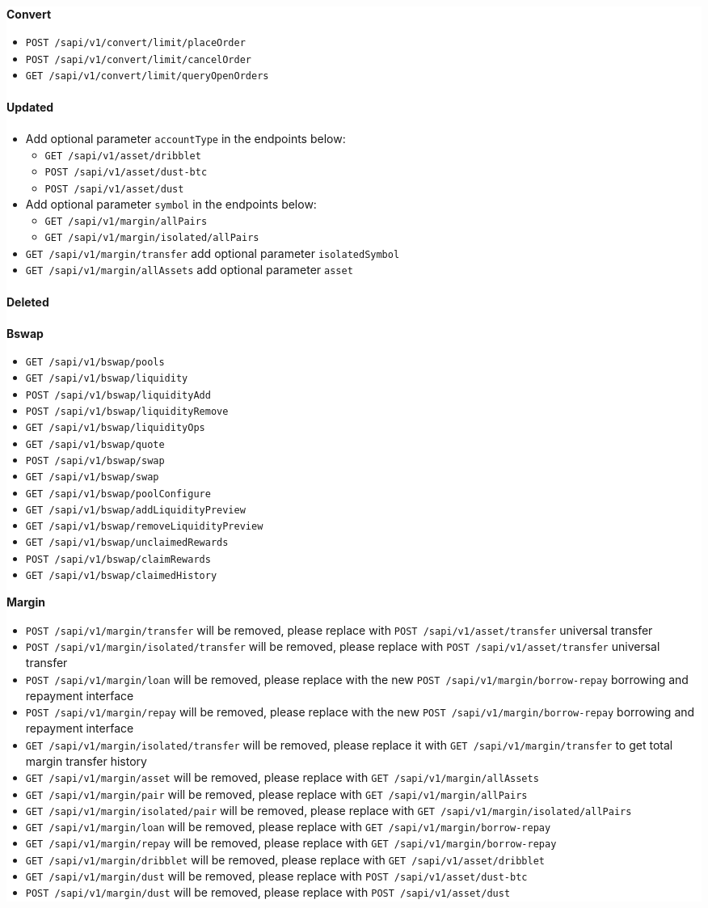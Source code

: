 **Convert**

- `POST /sapi/v1/convert/limit/placeOrder`
- `POST /sapi/v1/convert/limit/cancelOrder`
- `GET /sapi/v1/convert/limit/queryOpenOrders`

#### Updated

- Add optional parameter `accountType` in the endpoints below:
  - `GET /sapi/v1/asset/dribblet`
  - `POST /sapi/v1/asset/dust-btc`
  - `POST /sapi/v1/asset/dust`
- Add optional parameter `symbol` in the endpoints below:
  - `GET /sapi/v1/margin/allPairs`
  - `GET /sapi/v1/margin/isolated/allPairs`
- `GET /sapi/v1/margin/transfer` add optional parameter `isolatedSymbol`
- `GET /sapi/v1/margin/allAssets` add optional parameter `asset`

#### Deleted

**Bswap**

- `GET /sapi/v1/bswap/pools`
- `GET /sapi/v1/bswap/liquidity`
- `POST /sapi/v1/bswap/liquidityAdd`
- `POST /sapi/v1/bswap/liquidityRemove`
- `GET /sapi/v1/bswap/liquidityOps`
- `GET /sapi/v1/bswap/quote`
- `POST /sapi/v1/bswap/swap`
- `GET /sapi/v1/bswap/swap`
- `GET /sapi/v1/bswap/poolConfigure`
- `GET /sapi/v1/bswap/addLiquidityPreview`
- `GET /sapi/v1/bswap/removeLiquidityPreview`
- `GET /sapi/v1/bswap/unclaimedRewards`
- `POST /sapi/v1/bswap/claimRewards`
- `GET /sapi/v1/bswap/claimedHistory`

**Margin**

- `POST /sapi/v1/margin/transfer` will be removed, please replace with `POST /sapi/v1/asset/transfer` universal transfer
- `POST /sapi/v1/margin/isolated/transfer` will be removed, please replace with `POST /sapi/v1/asset/transfer` universal transfer
- `POST /sapi/v1/margin/loan` will be removed, please replace with the new `POST /sapi/v1/margin/borrow-repay` borrowing and repayment interface
- `POST /sapi/v1/margin/repay` will be removed, please replace with the new `POST /sapi/v1/margin/borrow-repay` borrowing and repayment interface
- `GET /sapi/v1/margin/isolated/transfer` will be removed, please replace it with `GET /sapi/v1/margin/transfer` to get total margin transfer history
- `GET /sapi/v1/margin/asset` will be removed, please replace with `GET /sapi/v1/margin/allAssets`
- `GET /sapi/v1/margin/pair` will be removed, please replace with `GET /sapi/v1/margin/allPairs`
- `GET /sapi/v1/margin/isolated/pair` will be removed, please replace with `GET /sapi/v1/margin/isolated/allPairs`
- `GET /sapi/v1/margin/loan` will be removed, please replace with `GET /sapi/v1/margin/borrow-repay`
- `GET /sapi/v1/margin/repay` will be removed, please replace with `GET /sapi/v1/margin/borrow-repay`
- `GET /sapi/v1/margin/dribblet` will be removed, please replace with `GET /sapi/v1/asset/dribblet`
- `GET /sapi/v1/margin/dust` will be removed, please replace with `POST /sapi/v1/asset/dust-btc`
- `POST /sapi/v1/margin/dust` will be removed, please replace with `POST /sapi/v1/asset/dust`

